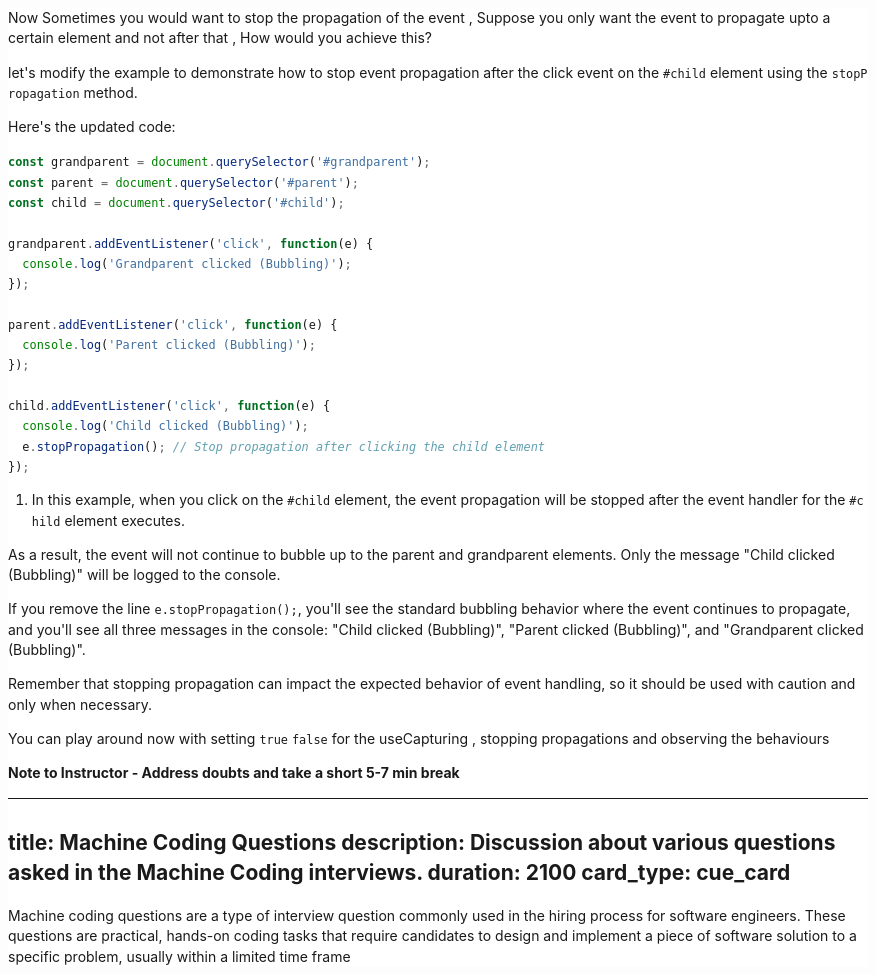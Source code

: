 Now Sometimes you would want to stop the propagation of the event , Suppose you only want the event to propagate upto a certain element and not after that , How would you achieve this?

 let's modify the example to demonstrate how to stop event propagation after the click event on the `#child` element using the `stopPropagation` method. 
 
 Here's the updated code:

```javascript
const grandparent = document.querySelector('#grandparent');
const parent = document.querySelector('#parent');
const child = document.querySelector('#child');

grandparent.addEventListener('click', function(e) {
  console.log('Grandparent clicked (Bubbling)');
});

parent.addEventListener('click', function(e) {
  console.log('Parent clicked (Bubbling)');
});

child.addEventListener('click', function(e) {
  console.log('Child clicked (Bubbling)');
  e.stopPropagation(); // Stop propagation after clicking the child element
});
```

1. In this example, when you click on the `#child` element, the event propagation will be stopped after the event handler for the `#child` element executes. 

As a result, the event will not continue to bubble up to the parent and grandparent elements. Only the message "Child clicked (Bubbling)" will be logged to the console.

If you remove the line `e.stopPropagation();`, you'll see the standard bubbling behavior where the event continues to propagate, and you'll see all three messages in the console: "Child clicked (Bubbling)", "Parent clicked (Bubbling)", and "Grandparent clicked (Bubbling)".

Remember that stopping propagation can impact the expected behavior of event handling, so it should be used with caution and only when necessary.


You can play around now with setting `true` `false` for the useCapturing , stopping propagations and observing the behaviours

**Note to Instructor - Address doubts and take a short 5-7 min break**



---
title: Machine Coding Questions
description: Discussion about various questions asked in the Machine Coding interviews.
duration: 2100
card_type: cue_card
---

Machine coding questions are a type of interview question commonly used in the hiring process for software engineers.
These questions are practical, hands-on coding tasks that require candidates to design and implement a piece of software solution to a specific problem, usually within a limited time frame
